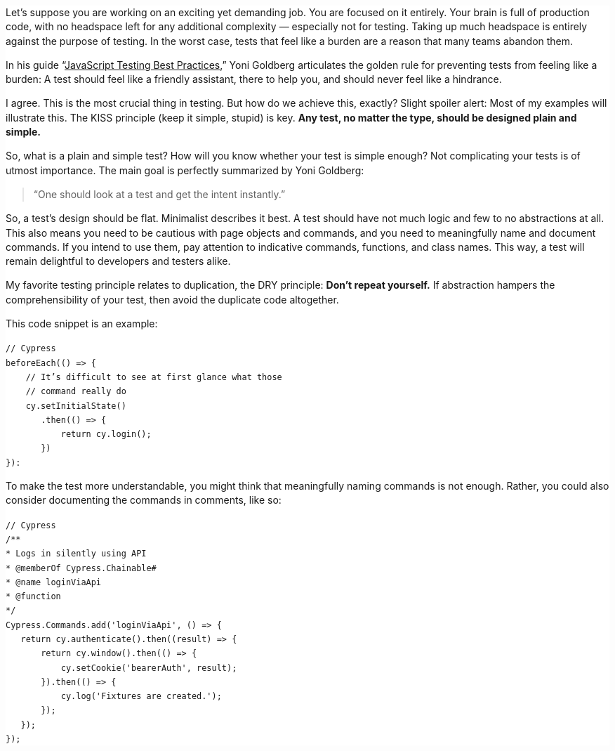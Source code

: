 Let’s suppose you are working on an exciting yet demanding job. You are focused on it entirely. Your brain is full of production code, with no headspace left for any additional complexity &mdash; especially not for testing. Taking up much headspace is entirely against the purpose of testing. In the worst case, tests that feel like a burden are a reason that many teams abandon them.

In his guide “[JavaScript Testing Best Practices](https://github.com/goldbergyoni/javascript-testing-best-practices),” Yoni Goldberg articulates the golden rule for preventing tests from feeling like a burden: A test should feel like a friendly assistant, there to help you, and should never feel like a hindrance.

I agree. This is the most crucial thing in testing. But how do we achieve this, exactly? Slight spoiler alert: Most of my examples will illustrate this. The KISS principle (keep it simple, stupid) is key. **Any test, no matter the type, should be designed plain and simple.**

So, what is a plain and simple test? How will you know whether your test is simple enough? Not complicating your tests is of utmost importance. The main goal is perfectly summarized by Yoni Goldberg:

<blockquote>“One should look at a test and get the intent instantly.”</blockquote>

So, a test’s design should be flat. Minimalist describes it best. A test should have not much logic and few to no abstractions at all. This also means you need to be cautious with page objects and commands, and you need to meaningfully name and document commands. If you intend to use them, pay attention to indicative commands, functions, and class names. This way, a test will remain delightful to developers and testers alike.

My favorite testing principle relates to duplication, the DRY principle: **Don’t repeat yourself.** If abstraction hampers the comprehensibility of your test, then avoid the duplicate code altogether.

This code snippet is an example:

<pre><code class="language-javascript">// Cypress
beforeEach(() => {
    // It’s difficult to see at first glance what those
    // command really do 
    cy.setInitialState()
       .then(() => {
           return cy.login();
       })
}):
</code></pre>

To make the test more understandable, you might think that meaningfully naming commands is not enough. Rather, you could also consider documenting the commands in comments, like so:

<pre><code class="language-javascript">// Cypress
/**
* Logs in silently using API
* @memberOf Cypress.Chainable#
* @name loginViaApi
* @function
*/
Cypress.Commands.add('loginViaApi', () => {
   return cy.authenticate().then((result) => {
       return cy.window().then(() => {
           cy.setCookie('bearerAuth', result);
       }).then(() => {
           cy.log('Fixtures are created.');
       });
   });
});
</code></pre>
